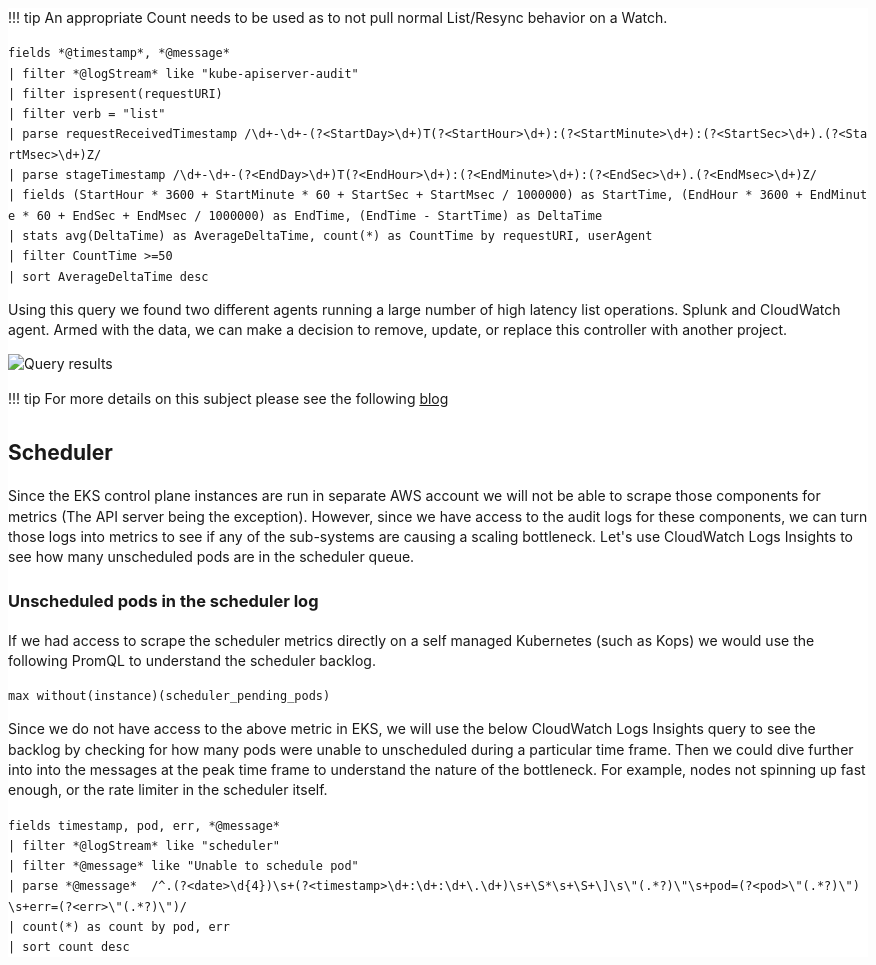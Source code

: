 !!! tip
    An appropriate Count needs to be used as to not pull normal List/Resync behavior on a Watch.

```
fields *@timestamp*, *@message*
| filter *@logStream* like "kube-apiserver-audit"
| filter ispresent(requestURI)
| filter verb = "list"
| parse requestReceivedTimestamp /\d+-\d+-(?<StartDay>\d+)T(?<StartHour>\d+):(?<StartMinute>\d+):(?<StartSec>\d+).(?<StartMsec>\d+)Z/
| parse stageTimestamp /\d+-\d+-(?<EndDay>\d+)T(?<EndHour>\d+):(?<EndMinute>\d+):(?<EndSec>\d+).(?<EndMsec>\d+)Z/
| fields (StartHour * 3600 + StartMinute * 60 + StartSec + StartMsec / 1000000) as StartTime, (EndHour * 3600 + EndMinute * 60 + EndSec + EndMsec / 1000000) as EndTime, (EndTime - StartTime) as DeltaTime
| stats avg(DeltaTime) as AverageDeltaTime, count(*) as CountTime by requestURI, userAgent
| filter CountTime >=50
| sort AverageDeltaTime desc
```

Using this query we found two different agents running a large number of high latency list operations. Splunk and CloudWatch agent. Armed with the data, we can make a decision to remove, update, or replace this controller with another project. 

![Query results](../images/query-results.png)

!!! tip
    For more details on this subject please see the following [blog](https://aws.amazon.com/blogs/containers/troubleshooting-amazon-eks-api-servers-with-prometheus/)

## Scheduler
Since the EKS control plane instances are run in separate AWS account we will not be able to scrape those components for metrics (The API server being the exception). However, since we have access to the audit logs for these components, we can turn those logs into metrics to see if any of the sub-systems are causing a scaling bottleneck. Let's use CloudWatch Logs Insights to see how many unscheduled pods are in the scheduler queue.

### Unscheduled pods in the scheduler log
If we had access to scrape the scheduler metrics directly on a self managed Kubernetes (such as Kops) we would use the following PromQL to understand the scheduler backlog.

```
max without(instance)(scheduler_pending_pods)
```

Since we do not have access to the above metric in EKS, we will use the below CloudWatch Logs Insights query to see the backlog by checking for how many pods were unable to unscheduled during a particular time frame. Then we could dive further into into the messages at the peak time frame to understand the nature of the bottleneck. For example, nodes not spinning up fast enough, or the rate limiter in the scheduler itself. 

```
fields timestamp, pod, err, *@message*
| filter *@logStream* like "scheduler"
| filter *@message* like "Unable to schedule pod"
| parse *@message*  /^.(?<date>\d{4})\s+(?<timestamp>\d+:\d+:\d+\.\d+)\s+\S*\s+\S+\]\s\"(.*?)\"\s+pod=(?<pod>\"(.*?)\")\s+err=(?<err>\"(.*?)\")/
| count(*) as count by pod, err
| sort count desc
```
